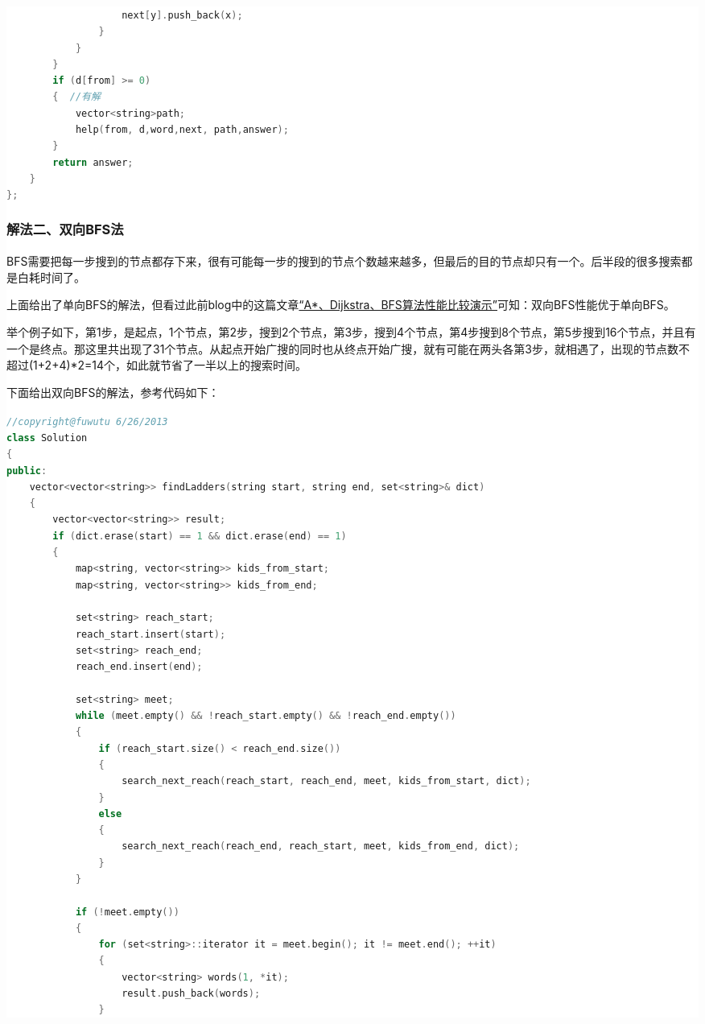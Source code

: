 ```cpp
                    next[y].push_back(x);
                }
            }
        }
        if (d[from] >= 0)
        {  //有解
            vector<string>path;
            help(from, d,word,next, path,answer);
        }
        return answer;
    }
};
```

### 解法二、双向BFS法

BFS需要把每一步搜到的节点都存下来，很有可能每一步的搜到的节点个数越来越多，但最后的目的节点却只有一个。后半段的很多搜索都是白耗时间了。

上面给出了单向BFS的解法，但看过此前blog中的这篇文章[“A*、Dijkstra、BFS算法性能比较演示”](http://blog.csdn.net/v_JULY_v/article/details/6238029)可知：双向BFS性能优于单向BFS。

举个例子如下，第1步，是起点，1个节点，第2步，搜到2个节点，第3步，搜到4个节点，第4步搜到8个节点，第5步搜到16个节点，并且有一个是终点。那这里共出现了31个节点。从起点开始广搜的同时也从终点开始广搜，就有可能在两头各第3步，就相遇了，出现的节点数不超过(1+2+4)*2=14个，如此就节省了一半以上的搜索时间。

下面给出双向BFS的解法，参考代码如下：

```cpp
//copyright@fuwutu 6/26/2013
class Solution
{
public:
    vector<vector<string>> findLadders(string start, string end, set<string>& dict)
    {
        vector<vector<string>> result;
        if (dict.erase(start) == 1 && dict.erase(end) == 1)
        {
            map<string, vector<string>> kids_from_start;
            map<string, vector<string>> kids_from_end;

            set<string> reach_start;
            reach_start.insert(start);
            set<string> reach_end;
            reach_end.insert(end);

            set<string> meet;
            while (meet.empty() && !reach_start.empty() && !reach_end.empty())
            {
                if (reach_start.size() < reach_end.size())
                {
                    search_next_reach(reach_start, reach_end, meet, kids_from_start, dict);
                }
                else
                {
                    search_next_reach(reach_end, reach_start, meet, kids_from_end, dict);
                }
            }

            if (!meet.empty())
            {
                for (set<string>::iterator it = meet.begin(); it != meet.end(); ++it)
                {
                    vector<string> words(1, *it);
                    result.push_back(words);
                }

```